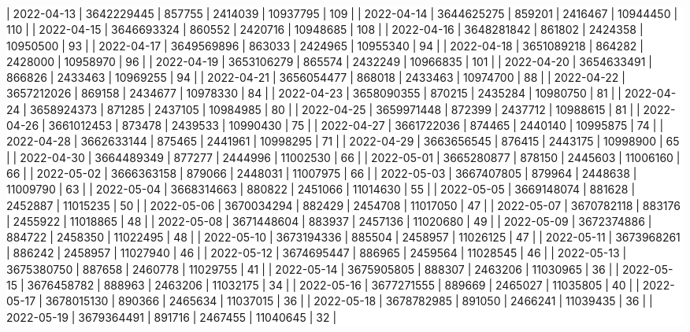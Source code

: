 | 2022-04-13 | 3642229445 | 857755 | 2414039 | 10937795 | 109 |
| 2022-04-14 | 3644625275 | 859201 | 2416467 | 10944450 | 110 |
| 2022-04-15 | 3646693324 | 860552 | 2420716 | 10948685 | 108 |
| 2022-04-16 | 3648281842 | 861802 | 2424358 | 10950500 | 93 |
| 2022-04-17 | 3649569896 | 863033 | 2424965 | 10955340 | 94 |
| 2022-04-18 | 3651089218 | 864282 | 2428000 | 10958970 | 96 |
| 2022-04-19 | 3653106279 | 865574 | 2432249 | 10966835 | 101 |
| 2022-04-20 | 3654633491 | 866826 | 2433463 | 10969255 | 94 |
| 2022-04-21 | 3656054477 | 868018 | 2433463 | 10974700 | 88 |
| 2022-04-22 | 3657212026 | 869158 | 2434677 | 10978330 | 84 |
| 2022-04-23 | 3658090355 | 870215 | 2435284 | 10980750 | 81 |
| 2022-04-24 | 3658924373 | 871285 | 2437105 | 10984985 | 80 |
| 2022-04-25 | 3659971448 | 872399 | 2437712 | 10988615 | 81 |
| 2022-04-26 | 3661012453 | 873478 | 2439533 | 10990430 | 75 |
| 2022-04-27 | 3661722036 | 874465 | 2440140 | 10995875 | 74 |
| 2022-04-28 | 3662633144 | 875465 | 2441961 | 10998295 | 71 |
| 2022-04-29 | 3663656545 | 876415 | 2443175 | 10998900 | 65 |
| 2022-04-30 | 3664489349 | 877277 | 2444996 | 11002530 | 66 |
| 2022-05-01 | 3665280877 | 878150 | 2445603 | 11006160 | 66 |
| 2022-05-02 | 3666363158 | 879066 | 2448031 | 11007975 | 66 |
| 2022-05-03 | 3667407805 | 879964 | 2448638 | 11009790 | 63 |
| 2022-05-04 | 3668314663 | 880822 | 2451066 | 11014630 | 55 |
| 2022-05-05 | 3669148074 | 881628 | 2452887 | 11015235 | 50 |
| 2022-05-06 | 3670034294 | 882429 | 2454708 | 11017050 | 47 |
| 2022-05-07 | 3670782118 | 883176 | 2455922 | 11018865 | 48 |
| 2022-05-08 | 3671448604 | 883937 | 2457136 | 11020680 | 49 |
| 2022-05-09 | 3672374886 | 884722 | 2458350 | 11022495 | 48 |
| 2022-05-10 | 3673194336 | 885504 | 2458957 | 11026125 | 47 |
| 2022-05-11 | 3673968261 | 886242 | 2458957 | 11027940 | 46 |
| 2022-05-12 | 3674695447 | 886965 | 2459564 | 11028545 | 46 |
| 2022-05-13 | 3675380750 | 887658 | 2460778 | 11029755 | 41 |
| 2022-05-14 | 3675905805 | 888307 | 2463206 | 11030965 | 36 |
| 2022-05-15 | 3676458782 | 888963 | 2463206 | 11032175 | 34 |
| 2022-05-16 | 3677271555 | 889669 | 2465027 | 11035805 | 40 |
| 2022-05-17 | 3678015130 | 890366 | 2465634 | 11037015 | 36 |
| 2022-05-18 | 3678782985 | 891050 | 2466241 | 11039435 | 36 |
| 2022-05-19 | 3679364491 | 891716 | 2467455 | 11040645 | 32 |